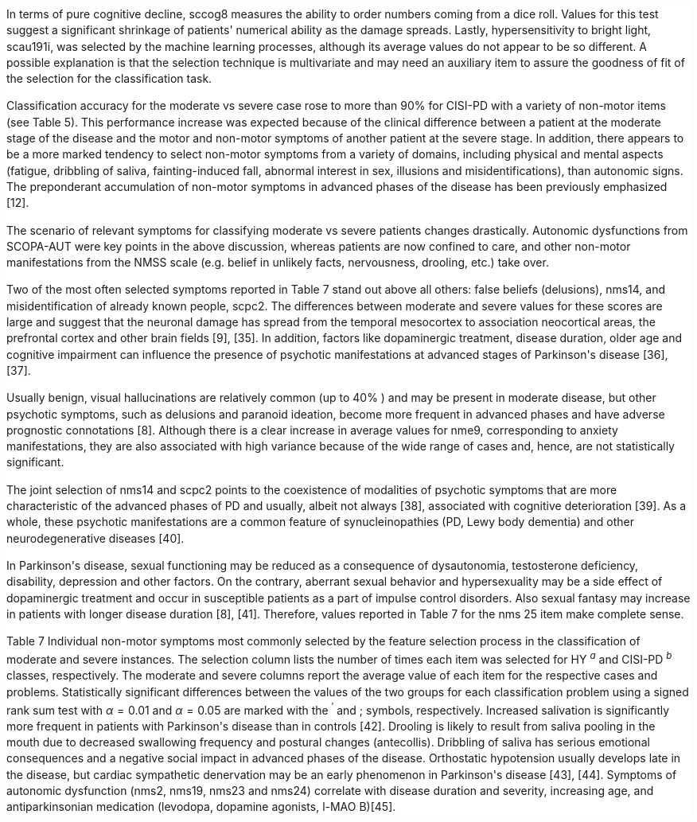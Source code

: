 In terms of pure cognitive decline, sccog8 measures the ability to order numbers coming from a dice roll. Values for this test suggest a significant shrinkage of patients' numerical ability as the damage spreads. Lastly, hypersensitivity to bright light, scau191i, was selected by the machine learning processes, although its average values do not appear to be so different. A possible explanation is that the selection technique is multivariate and may need an auxiliary item to assure the goodness of fit of the selection for the classification task.

Classification accuracy for the moderate vs severe case rose to more than $90 \%$ for CISI-PD with a variety of non-motor items (see Table 5). This performance increase was expected because of the clinical difference between a patient at the moderate stage of the disease and the motor and non-motor symptoms of another patient at the severe stage. In addition, there appears to be a more marked tendency to select non-motor symptoms from a variety of domains, including physical and mental aspects (fatigue, dribbling of saliva, fainting-induced fall, abnormal interest in sex, illusions and misidentifications), than autonomic signs. The preponderant accumulation of non-motor symptoms in advanced phases of the disease has been previously emphasized [12].

The scenario of relevant symptoms for classifying moderate vs severe patients changes drastically. Autonomic dysfunctions from SCOPA-AUT were key points in the above discussion, whereas patients are now confined to care, and other non-motor manifestations from the NMSS scale (e.g. belief in unlikely facts, nervousness, drooling, etc.) take over.

Two of the most often selected symptoms reported in Table 7 stand out above all others: false beliefs (delusions), nms14, and
misidentification of already known people, scpc2. The differences between moderate and severe values for these scores are large and suggest that the neuronal damage has spread from the temporal mesocortex to association neocortical areas, the prefrontal cortex and other brain fields [9], [35]. In addition, factors like dopaminergic treatment, disease duration, older age and cognitive impairment can influence the presence of psychotic manifestations at advanced stages of Parkinson's disease [36], [37].

Usually benign, visual hallucinations are relatively common (up to $40 \%$ ) and may be present in moderate disease, but other psychotic symptoms, such as delusions and paranoid ideation, become more frequent in advanced phases and have adverse prognostic connotations [8]. Although there is a clear increase in average values for nme9, corresponding to anxiety manifestations, they are also associated with high variance because of the wide range of cases and, hence, are not statistically significant.

The joint selection of nms14 and scpc2 points to the coexistence of modalities of psychotic symptoms that are more characteristic of the advanced phases of PD and usually, albeit not always [38], associated with cognitive deterioration [39]. As a whole, these psychotic manifestations are a common feature of synucleinopathies (PD, Lewy body dementia) and other neurodegenerative diseases [40].

In Parkinson's disease, sexual functioning may be reduced as a consequence of dysautonomia, testosterone deficiency, disability, depression and other factors. On the contrary, aberrant sexual behavior and hypersexuality may be a side effect of dopaminergic treatment and occur in susceptible patients as a part of impulse control disorders. Also sexual fantasy may increase in patients with longer disease duration [8], [41]. Therefore, values reported in Table 7 for the nms 25 item make complete sense.

Table 7
Individual non-motor symptoms most commonly selected by the feature selection process in the classification of moderate and severe instances. The selection column lists the number of times each item was selected for HY ${ }^{a}$ and CISI-PD ${ }^{b}$ classes, respectively. The moderate and severe columns report the average value of each item for the respective cases and problems. Statistically significant differences between the values of the two groups for each classification problem using a signed rank sum test with $\alpha=0.01$ and $\alpha=0.05$ are marked with the ${ }^{\prime}$ and $;$ symbols, respectively.
Increased salivation is significantly more frequent in patients with Parkinson's disease than in controls [42]. Drooling is likely to result from saliva pooling in the mouth due to decreased swallowing frequency and postural changes (antecollis). Dribbling of saliva has serious emotional consequences and a negative social impact in advanced phases of the disease. Orthostatic hypotension usually develops late in the disease, but cardiac sympathetic denervation may be an early phenomenon in Parkinson's disease [43], [44]. Symptoms of autonomic dysfunction (nms2, nms19, nms23 and nms24) correlate with disease duration and severity, increasing age, and antiparkinsonian medication (levodopa, dopamine agonists, l-MAO B)[45].


[^0]:    * Corresponding author. Tel.: +34 913363753; fax: +34 913524819.
[^0]:    ${ }^{1}$ mild $\Rightarrow \mathrm{HY}=1$ or 2 ; moderate $\Rightarrow \mathrm{HY}=3$; severe $\Rightarrow \mathrm{HY}=4$ or 5 .
[^0]:    ${ }^{a}$ Hoehn \& Yahr index.
[^0]:    ${ }^{a}$ Hoehn \& Yahr index.